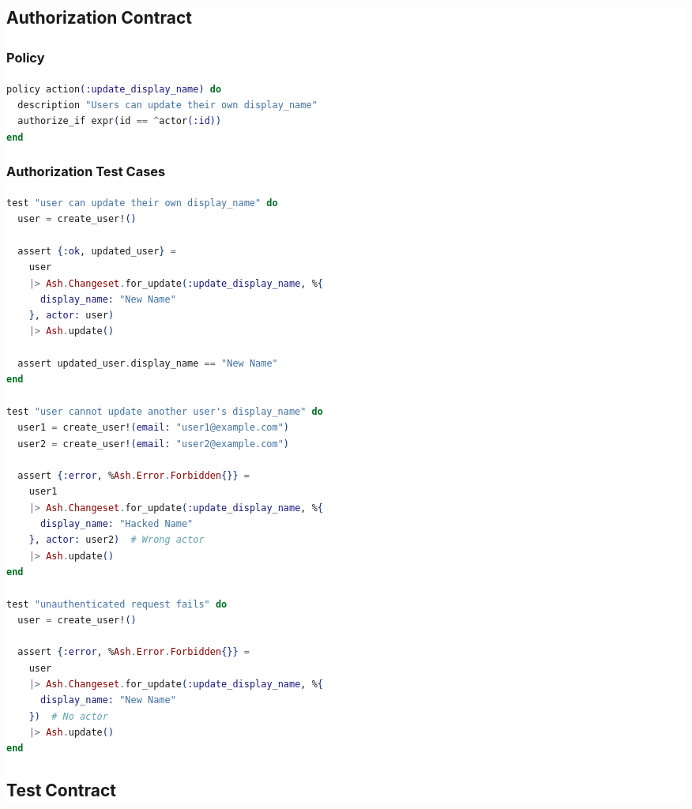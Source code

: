 ## Authorization Contract

### Policy

```elixir
policy action(:update_display_name) do
  description "Users can update their own display_name"
  authorize_if expr(id == ^actor(:id))
end
```

### Authorization Test Cases

```elixir
test "user can update their own display_name" do
  user = create_user!()

  assert {:ok, updated_user} =
    user
    |> Ash.Changeset.for_update(:update_display_name, %{
      display_name: "New Name"
    }, actor: user)
    |> Ash.update()

  assert updated_user.display_name == "New Name"
end

test "user cannot update another user's display_name" do
  user1 = create_user!(email: "user1@example.com")
  user2 = create_user!(email: "user2@example.com")

  assert {:error, %Ash.Error.Forbidden{}} =
    user1
    |> Ash.Changeset.for_update(:update_display_name, %{
      display_name: "Hacked Name"
    }, actor: user2)  # Wrong actor
    |> Ash.update()
end

test "unauthenticated request fails" do
  user = create_user!()

  assert {:error, %Ash.Error.Forbidden{}} =
    user
    |> Ash.Changeset.for_update(:update_display_name, %{
      display_name: "New Name"
    })  # No actor
    |> Ash.update()
end
```

## Test Contract
